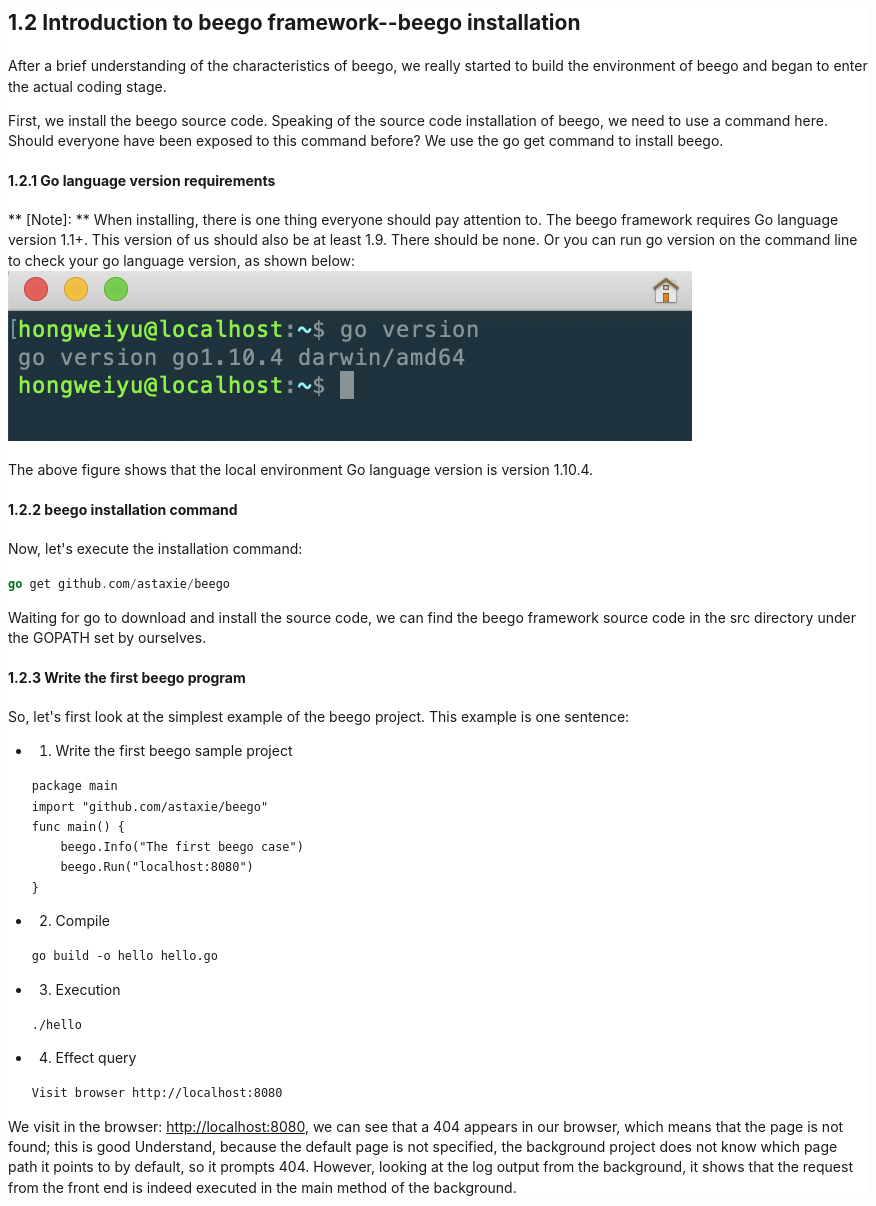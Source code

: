 ## 1.2 Introduction to beego framework--beego installation
After a brief understanding of the characteristics of beego, we really started to build the environment of beego and began to enter the actual coding stage.

First, we install the beego source code. Speaking of the source code installation of beego, we need to use a command here. Should everyone have been exposed to this command before? We use the go get command to install beego.

#### 1.2.1 Go language version requirements
** [Note]: ** When installing, there is one thing everyone should pay attention to. The beego framework requires Go language version 1.1+. This version of us should also be at least 1.9. There should be none. Or you can run go version on the command line to check your go language version, as shown below:
![Go language version](./img/WX20190515-154819@2x.png)

The above figure shows that the local environment Go language version is version 1.10.4.

#### 1.2.2 beego installation command
Now, let's execute the installation command:
```go
go get github.com/astaxie/beego
```
Waiting for go to download and install the source code, we can find the beego framework source code in the src directory under the GOPATH set by ourselves.

#### 1.2.3 Write the first beego program

So, let's first look at the simplest example of the beego project. This example is one sentence:
* 1. Write the first beego sample project

    ```
    package main
    import "github.com/astaxie/beego"
    func main() {
        beego.Info("The first beego case")
        beego.Run("localhost:8080")
    }
    ```
* 2. Compile
    ```
    go build -o hello hello.go
    ```
    
* 3. Execution
    ```
    ./hello
    ```
* 4. Effect query
    ```
    Visit browser http://localhost:8080
    ```
We visit in the browser: [http://localhost:8080](http://localhost:8080), we can see that a 404 appears in our browser, which means that the page is not found; this is good Understand, because the default page is not specified, the background project does not know which page path it points to by default, so it prompts 404. However, looking at the log output from the background, it shows that the request from the front end is indeed executed in the main method of the background.